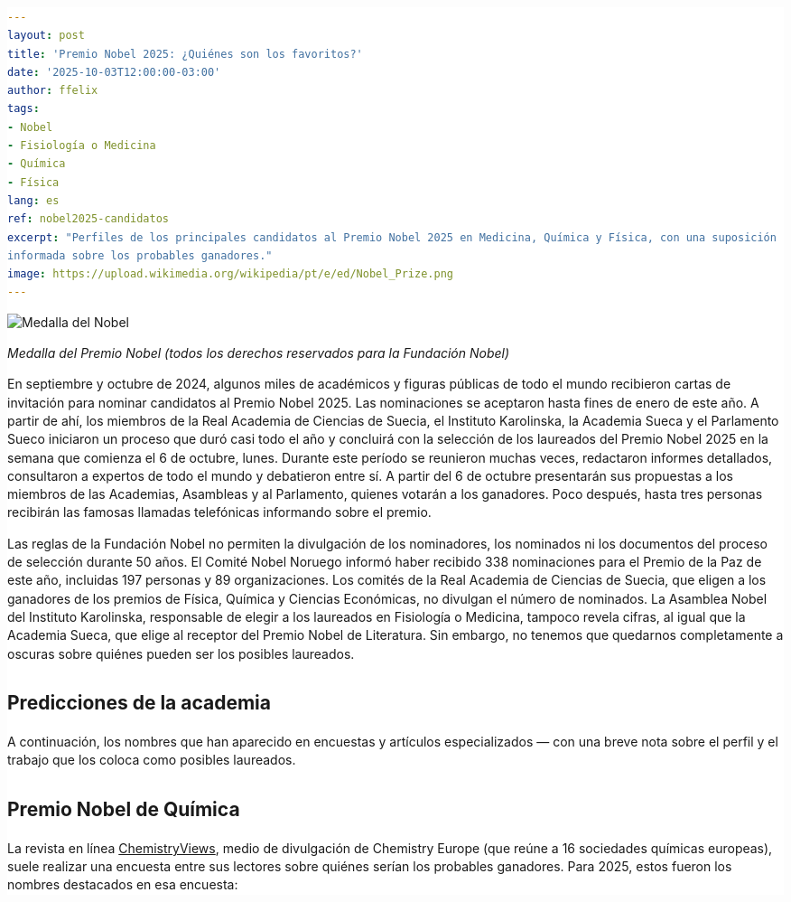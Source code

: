 ```yaml
---
layout: post
title: 'Premio Nobel 2025: ¿Quiénes son los favoritos?'
date: '2025-10-03T12:00:00-03:00'
author: ffelix
tags:
- Nobel
- Fisiología o Medicina
- Química
- Física
lang: es
ref: nobel2025-candidatos
excerpt: "Perfiles de los principales candidatos al Premio Nobel 2025 en Medicina, Química y Física, con una suposición informada sobre los probables ganadores."
image: https://upload.wikimedia.org/wikipedia/pt/e/ed/Nobel_Prize.png
---
```


![Medalla del Nobel](https://upload.wikimedia.org/wikipedia/pt/e/ed/Nobel_Prize.png)

_Medalla del Premio Nobel (todos los derechos reservados para la Fundación Nobel)_

En septiembre y octubre de 2024, algunos miles de académicos y figuras públicas de todo el mundo recibieron cartas de invitación para nominar candidatos al Premio Nobel 2025. Las nominaciones se aceptaron hasta fines de enero de este año. A partir de ahí, los miembros de la Real Academia de Ciencias de Suecia, el Instituto Karolinska, la Academia Sueca y el Parlamento Sueco iniciaron un proceso que duró casi todo el año y concluirá con la selección de los laureados del Premio Nobel 2025 en la semana que comienza el 6 de octubre, lunes. Durante este período se reunieron muchas veces, redactaron informes detallados, consultaron a expertos de todo el mundo y debatieron entre sí. A partir del 6 de octubre presentarán sus propuestas a los miembros de las Academias, Asambleas y al Parlamento, quienes votarán a los ganadores. Poco después, hasta tres personas recibirán las famosas llamadas telefónicas informando sobre el premio.

Las reglas de la Fundación Nobel no permiten la divulgación de los nominadores, los nominados ni los documentos del proceso de selección durante 50 años. El Comité Nobel Noruego informó haber recibido 338 nominaciones para el Premio de la Paz de este año, incluidas 197 personas y 89 organizaciones. Los comités de la Real Academia de Ciencias de Suecia, que eligen a los ganadores de los premios de Física, Química y Ciencias Económicas, no divulgan el número de nominados. La Asamblea Nobel del Instituto Karolinska, responsable de elegir a los laureados en Fisiología o Medicina, tampoco revela cifras, al igual que la Academia Sueca, que elige al receptor del Premio Nobel de Literatura. Sin embargo, no tenemos que quedarnos completamente a oscuras sobre quiénes pueden ser los posibles laureados.

## Predicciones de la academia

A continuación, los nombres que han aparecido en encuestas y artículos especializados — con una breve nota sobre el perfil y el trabajo que los coloca como posibles laureados.

## Premio Nobel de Química

La revista en línea [ChemistryViews][chem], medio de divulgación de Chemistry Europe (que reúne a 16 sociedades químicas europeas), suele realizar una encuesta entre sus lectores sobre quiénes serían los probables ganadores. Para 2025, estos fueron los nombres destacados en esa encuesta:


[mischel]: https://en.wikipedia.org/wiki/Paul_Mischel
[cohen]: https://irp.nih.gov/pi/jeffrey-cohen
[cooper]: https://en.wikipedia.org/wiki/Andy_Cooper_(chemist)
[courtney]: https://analyticalscience.wiley.com/content/article-do/towards-research-roadmap-laboratory-robotics
[brodsky]: https://en.wikipedia.org/wiki/Emily_Brodsky
[chem]: https://www.chemistryviews.org/whos-next-nobel-prize-in-chemistry-2025-voting-results-october-3/
[acs]: https://cen.acs.org/people/nobel-prize/s-Nobel-time-Experts-predict/103/web/2025/10
[pred]: https://physicsworld.com/a/quantum-information-or-metamaterials-our-predictions-for-this-years-nobel-prize-for-physics/
[isi]: https://clarivate.com/news/clarivate-unveils-citation-laureates-2025/
[zhijian]: https://en.wikipedia.org/wiki/Zhijian_Chen
[john-dick]: https://en.wikipedia.org/wiki/John_Edgar_Dick
[barber]: https://royalsociety.org/people/glen-barber-35007/
[kangawa]: https://www.japan-acad.go.jp/pdf/youshi/098en/kangawa.pdf
[kojima]: https://www.sciencedirect.com/science/article/abs/pii/S0196978111004232?via%3Dihub
[roesky]: https://en.wikipedia.org/wiki/Herbert_W._Roesky
[wong]: https://en.wikipedia.org/wiki/Chi-Huey_Wong
[farha]: https://en.wikipedia.org/wiki/Omar_Farha
[yaghi]: https://en.wikipedia.org/wiki/Omar_M._Yaghi
[timbl]: https://en.wikipedia.org/wiki/Tim_Berners-Lee
[bengio]: https://en.wikipedia.org/wiki/Yoshua_Bengio
[lecun]: https://en.wikipedia.org/wiki/Yann_LeCun
[gratzel]: https://en.wikipedia.org/wiki/Michael_Gr%C3%A4tzel
[habener]: https://en.wikipedia.org/wiki/Joel_Habener
[mojsov]: https://en.wikipedia.org/wiki/Svetlana_Mojsov
[holst]: https://en.wikipedia.org/wiki/Jens_J._Holst
[shor]: https://en.wikipedia.org/wiki/Peter_W._Shor
[brassard]: https://en.wikipedia.org/wiki/Gilles_Brassard
[bennett]: https://en.wikipedia.org/wiki/Charles_H._Bennett_(physicist)
[deutsch]: https://en.wikipedia.org/wiki/David_Deutsch
[guth]: https://en.wikipedia.org/wiki/Alan_Guth
[linde]: https://en.wikipedia.org/wiki/Andrei_Linde
[steinhardt]: https://en.wikipedia.org/wiki/Paul_Steinhardt
[pendry]: https://en.wikipedia.org/wiki/John_B._Pendry
[drsmith]: https://en.wikipedia.org/wiki/David_R._Smith_(physicist)
[capasso]: https://en.wikipedia.org/wiki/Federico_Capasso